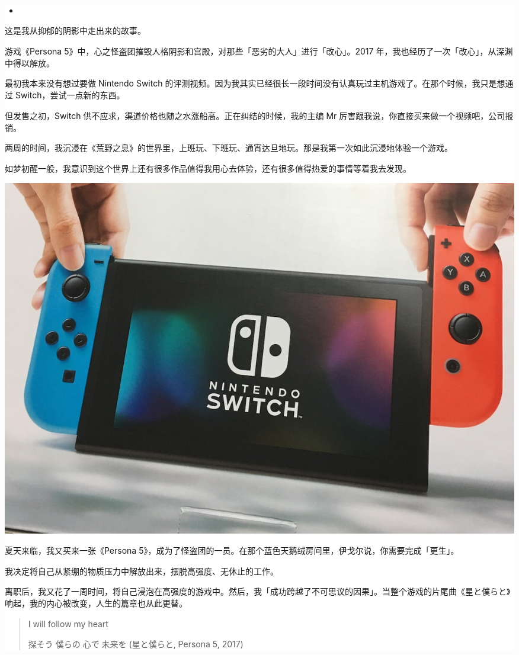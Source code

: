 -

这是我从抑郁的阴影中走出来的故事。

游戏《Persona 5》中，心之怪盗团摧毁人格阴影和宫殿，对那些「恶劣的大人」进行「改心」。2017 年，我也经历了一次「改心」，从深渊中得以解放。

最初我本来没有想过要做 Nintendo Switch 的评测视频。因为我其实已经很长一段时间没有认真玩过主机游戏了。在那个时候，我只是想通过 Switch，尝试一点新的东西。

但发售之初，Switch 供不应求，渠道价格也随之水涨船高。正在纠结的时候，我的主编 Mr 厉害跟我说，你直接买来做一个视频吧，公司报销。

两周的时间，我沉浸在《荒野之息》的世界里，上班玩、下班玩、通宵达旦地玩。那是我第一次如此沉浸地体验一个游戏。

如梦初醒一般，我意识到这个世界上还有很多作品值得我用心去体验，还有很多值得热爱的事情等着我去发现。

![](/assets/2019/2017-nintendo-switch.jpg)

夏天来临，我又买来一张《Persona 5》，成为了怪盗团的一员。在那个蓝色天鹅绒房间里，伊戈尔说，你需要完成「更生」。

我决定将自己从紧绷的物质压力中解放出来，摆脱高强度、无休止的工作。

离职后，我又花了一周时间，将自己浸泡在高强度的游戏中。然后，我「成功跨越了不可思议的因果」。当整个游戏的片尾曲《星と僕らと》响起，我的内心被改变，人生的篇章也从此更替。

> I will follow my heart
>
> 探そう 僕らの 心で 未来を (星と僕らと, Persona 5, 2017)
